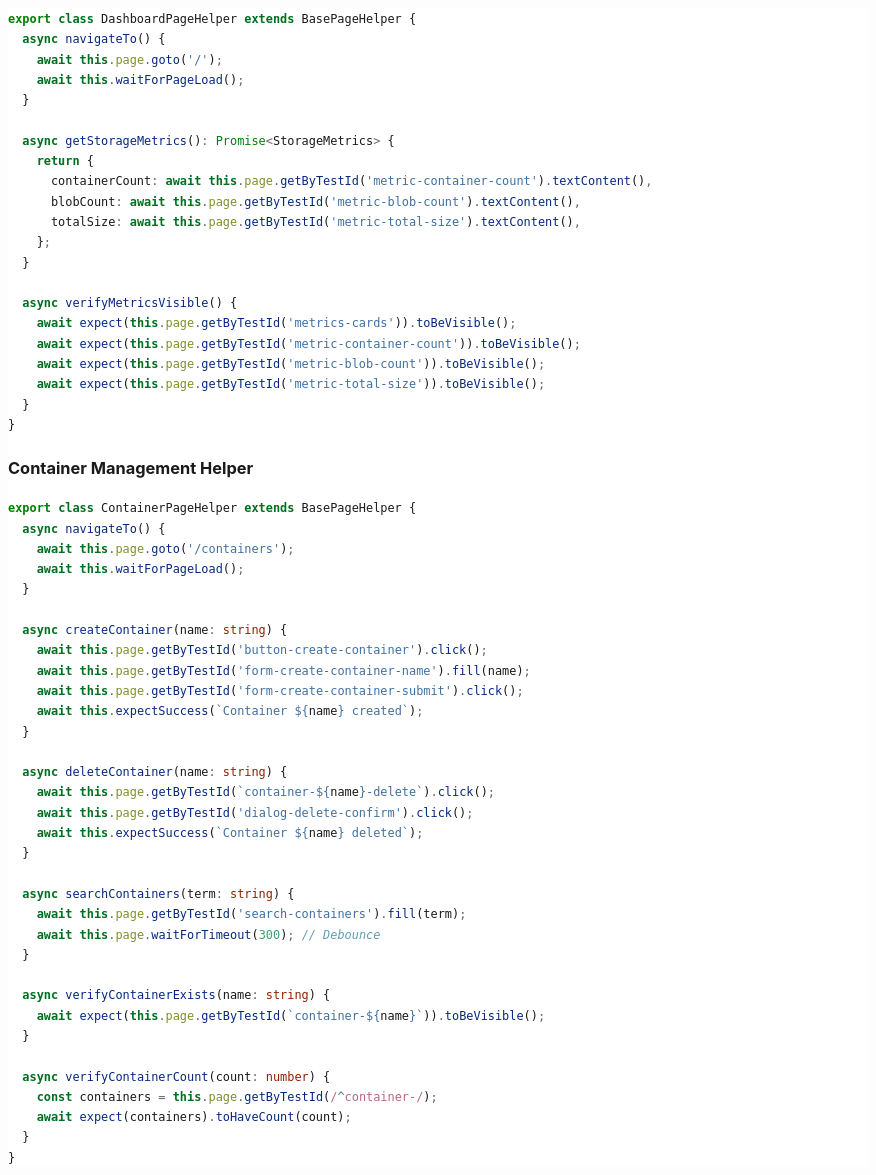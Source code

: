 ```typescript
export class DashboardPageHelper extends BasePageHelper {
  async navigateTo() {
    await this.page.goto('/');
    await this.waitForPageLoad();
  }
  
  async getStorageMetrics(): Promise<StorageMetrics> {
    return {
      containerCount: await this.page.getByTestId('metric-container-count').textContent(),
      blobCount: await this.page.getByTestId('metric-blob-count').textContent(),
      totalSize: await this.page.getByTestId('metric-total-size').textContent(),
    };
  }
  
  async verifyMetricsVisible() {
    await expect(this.page.getByTestId('metrics-cards')).toBeVisible();
    await expect(this.page.getByTestId('metric-container-count')).toBeVisible();
    await expect(this.page.getByTestId('metric-blob-count')).toBeVisible();
    await expect(this.page.getByTestId('metric-total-size')).toBeVisible();
  }
}
```

### Container Management Helper

```typescript
export class ContainerPageHelper extends BasePageHelper {
  async navigateTo() {
    await this.page.goto('/containers');
    await this.waitForPageLoad();
  }
  
  async createContainer(name: string) {
    await this.page.getByTestId('button-create-container').click();
    await this.page.getByTestId('form-create-container-name').fill(name);
    await this.page.getByTestId('form-create-container-submit').click();
    await this.expectSuccess(`Container ${name} created`);
  }
  
  async deleteContainer(name: string) {
    await this.page.getByTestId(`container-${name}-delete`).click();
    await this.page.getByTestId('dialog-delete-confirm').click();
    await this.expectSuccess(`Container ${name} deleted`);
  }
  
  async searchContainers(term: string) {
    await this.page.getByTestId('search-containers').fill(term);
    await this.page.waitForTimeout(300); // Debounce
  }
  
  async verifyContainerExists(name: string) {
    await expect(this.page.getByTestId(`container-${name}`)).toBeVisible();
  }
  
  async verifyContainerCount(count: number) {
    const containers = this.page.getByTestId(/^container-/);
    await expect(containers).toHaveCount(count);
  }
}
```
